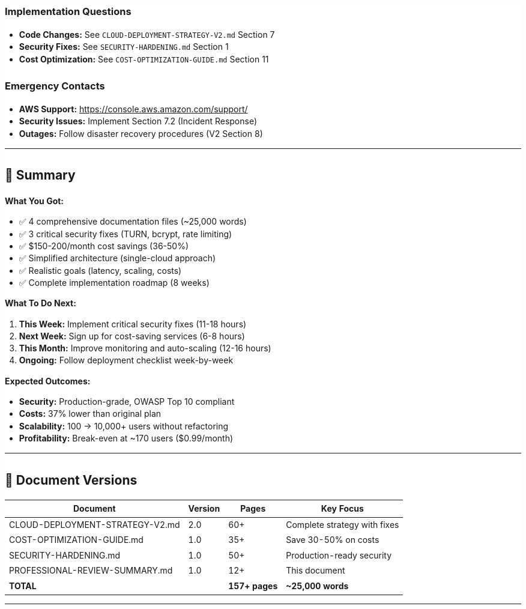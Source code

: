 ### Implementation Questions
- **Code Changes:** See `CLOUD-DEPLOYMENT-STRATEGY-V2.md` Section 7
- **Security Fixes:** See `SECURITY-HARDENING.md` Section 1
- **Cost Optimization:** See `COST-OPTIMIZATION-GUIDE.md` Section 11

### Emergency Contacts
- **AWS Support:** https://console.aws.amazon.com/support/
- **Security Issues:** Implement Section 7.2 (Incident Response)
- **Outages:** Follow disaster recovery procedures (V2 Section 8)

---

## 🎉 Summary

**What You Got:**
- ✅ 4 comprehensive documentation files (~25,000 words)
- ✅ 3 critical security fixes (TURN, bcrypt, rate limiting)
- ✅ $150-200/month cost savings (36-50%)
- ✅ Simplified architecture (single-cloud approach)
- ✅ Realistic goals (latency, scaling, costs)
- ✅ Complete implementation roadmap (8 weeks)

**What To Do Next:**
1. **This Week:** Implement critical security fixes (11-18 hours)
2. **Next Week:** Sign up for cost-saving services (6-8 hours)
3. **This Month:** Improve monitoring and auto-scaling (12-16 hours)
4. **Ongoing:** Follow deployment checklist week-by-week

**Expected Outcomes:**
- **Security:** Production-grade, OWASP Top 10 compliant
- **Costs:** 37% lower than original plan
- **Scalability:** 100 → 10,000+ users without refactoring
- **Profitability:** Break-even at ~170 users ($0.99/month)

---

## 📝 Document Versions

| Document | Version | Pages | Key Focus |
|----------|---------|-------|-----------|
| CLOUD-DEPLOYMENT-STRATEGY-V2.md | 2.0 | 60+ | Complete strategy with fixes |
| COST-OPTIMIZATION-GUIDE.md | 1.0 | 35+ | Save 30-50% on costs |
| SECURITY-HARDENING.md | 1.0 | 50+ | Production-ready security |
| PROFESSIONAL-REVIEW-SUMMARY.md | 1.0 | 12+ | This document |
| **TOTAL** | | **157+ pages** | **~25,000 words** |

---
